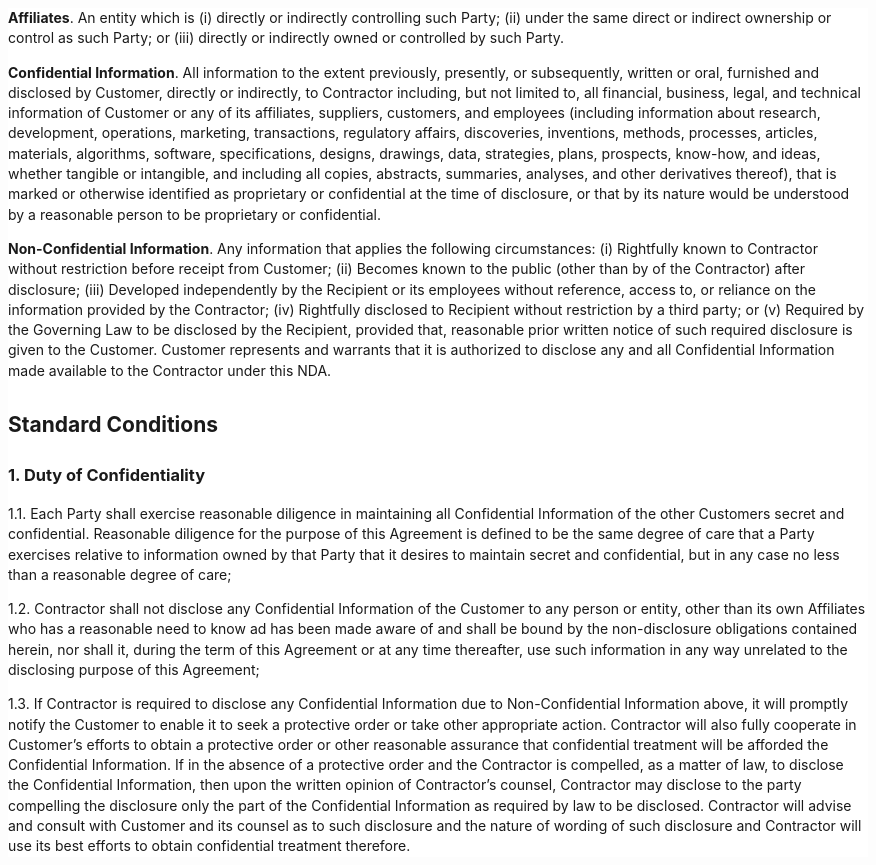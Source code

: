 **Affiliates**. An entity which is (i) directly or indirectly controlling such
Party; (ii) under the same direct or indirect ownership or control as such
Party; or (iii) directly or indirectly owned or controlled by such Party.

**Confidential Information**. All information to the extent previously,
presently, or subsequently, written or oral, furnished and disclosed by
Customer, directly or indirectly, to Contractor including, but not limited to,
all financial, business, legal, and technical information of Customer or any
of its affiliates, suppliers, customers, and employees (including information
about research, development, operations, marketing, transactions, regulatory
affairs, discoveries, inventions, methods, processes, articles, materials,
algorithms, software, specifications, designs, drawings, data, strategies,
plans, prospects, know-how, and ideas, whether tangible or intangible, and
including all copies, abstracts, summaries, analyses, and other derivatives
thereof), that is marked or otherwise identified as proprietary or
confidential at the time of disclosure, or that by its nature would be
understood by a reasonable person to be proprietary or confidential.

**Non-Confidential Information**. Any information that applies the following
circumstances: (i) Rightfully known to Contractor without restriction before
receipt from Customer; (ii) Becomes known to the public (other than by of the
Contractor) after disclosure; (iii) Developed independently by the Recipient
or its employees without reference, access to, or reliance on the information
provided by the Contractor; (iv) Rightfully disclosed to Recipient without
restriction by a third party; or (v) Required by the Governing Law to be
disclosed by the Recipient, provided that, reasonable prior written notice of
such required disclosure is given to the Customer. Customer represents and
warrants that it is authorized to disclose any and all Confidential
Information made available to the Contractor under this NDA.

## Standard Conditions

### 1. Duty of Confidentiality

1.1. Each Party shall exercise reasonable diligence in maintaining all
Confidential Information of the other Customers secret and confidential.
Reasonable diligence for the purpose of this Agreement is defined to be the
same degree of care that a Party exercises relative to information owned by
that Party that it desires to maintain secret and confidential, but in any
case no less than a reasonable degree of care;

1.2. Contractor shall not disclose any Confidential Information of the
Customer to any person or entity, other than its own Affiliates who has a
reasonable need to know ad has been made aware of and shall be bound by the
non-disclosure obligations contained herein, nor shall it, during the term of
this Agreement or at any time thereafter, use such information in any way
unrelated to the disclosing purpose of this Agreement;

1.3. If Contractor is required to disclose any Confidential Information due to
Non-Confidential Information above, it will promptly notify the Customer to
enable it to seek a protective order or take other appropriate action.
Contractor will also fully cooperate in Customer’s efforts to obtain a
protective order or other reasonable assurance that confidential treatment
will be afforded the Confidential Information. If in the absence of a
protective order and the Contractor is compelled, as a matter of law, to
disclose the Confidential Information, then upon the written opinion of
Contractor’s counsel, Contractor may disclose to the party compelling the
disclosure only the part of the Confidential Information as required by law to
be disclosed. Contractor will advise and consult with Customer and its counsel
as to such disclosure and the nature of wording of such disclosure and
Contractor will use its best efforts to obtain confidential treatment
therefore.

